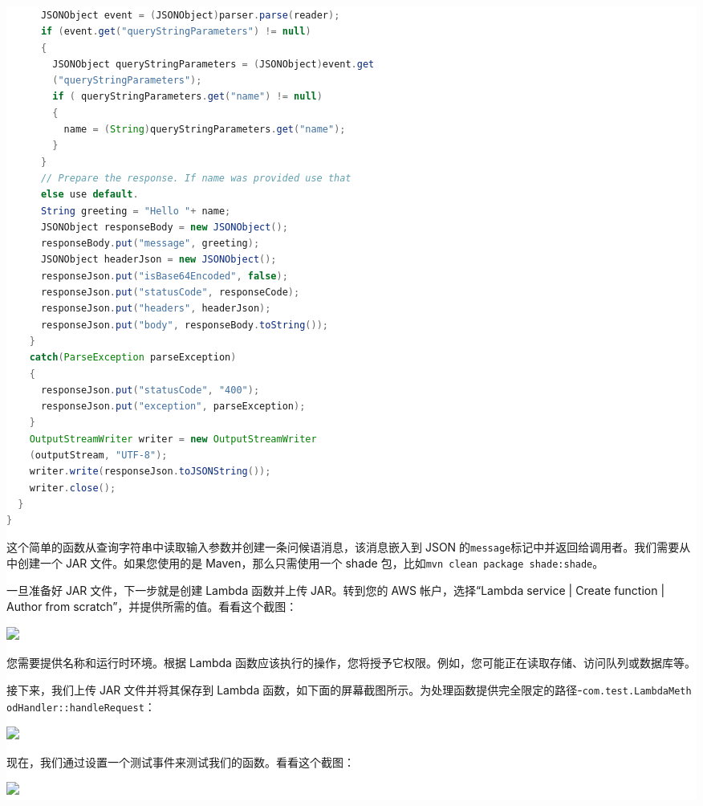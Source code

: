```java
      JSONObject event = (JSONObject)parser.parse(reader);
      if (event.get("queryStringParameters") != null) 
      {
        JSONObject queryStringParameters = (JSONObject)event.get
        ("queryStringParameters");
        if ( queryStringParameters.get("name") != null) 
        {
          name = (String)queryStringParameters.get("name");
        }
      }
      // Prepare the response. If name was provided use that 
      else use default.
      String greeting = "Hello "+ name;
      JSONObject responseBody = new JSONObject();
      responseBody.put("message", greeting);
      JSONObject headerJson = new JSONObject();
      responseJson.put("isBase64Encoded", false);
      responseJson.put("statusCode", responseCode);
      responseJson.put("headers", headerJson);
      responseJson.put("body", responseBody.toString());
    }   
    catch(ParseException parseException) 
    {
      responseJson.put("statusCode", "400");
      responseJson.put("exception", parseException);
    }
    OutputStreamWriter writer = new OutputStreamWriter
    (outputStream, "UTF-8");
    writer.write(responseJson.toJSONString());
    writer.close();
  }
}
```

这个简单的函数从查询字符串中读取输入参数并创建一条问候语消息，该消息嵌入到 JSON 的`message`标记中并返回给调用者。我们需要从中创建一个 JAR 文件。如果您使用的是 Maven，那么只需使用一个 shade 包，比如`mvn clean package shade:shade`。

一旦准备好 JAR 文件，下一步就是创建 Lambda 函数并上传 JAR。转到您的 AWS 帐户，选择“Lambda service | Create function | Author from scratch”，并提供所需的值。看看这个截图：

![](https://github.com/OpenDocCN/freelearn-java-zh/raw/master/docs/dsn-ptn-bst-prac-java/img/0d636b2c-05a5-414e-b3bf-38fedb32ec95.png)

您需要提供名称和运行时环境。根据 Lambda 函数应该执行的操作，您将授予它权限。例如，您可能正在读取存储、访问队列或数据库等。

接下来，我们上传 JAR 文件并将其保存到 Lambda 函数，如下面的屏幕截图所示。为处理函数提供完全限定的路径-`com.test.LambdaMethodHandler::handleRequest`：

![](https://github.com/OpenDocCN/freelearn-java-zh/raw/master/docs/dsn-ptn-bst-prac-java/img/467d227a-59dc-4548-a1f6-9957d6ef8eef.png)

现在，我们通过设置一个测试事件来测试我们的函数。看看这个截图：

![](https://github.com/OpenDocCN/freelearn-java-zh/raw/master/docs/dsn-ptn-bst-prac-java/img/4bec5194-18b3-4df9-8a14-4bd67a9a8145.png)
